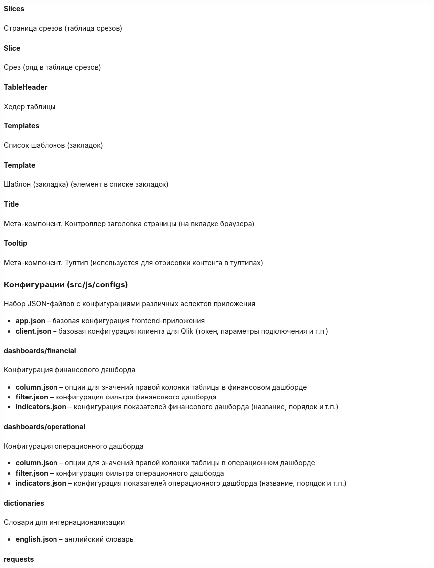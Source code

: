 #### Slices

Страница срезов (таблица срезов)

#### Slice

Срез (ряд в таблице срезов)

#### TableHeader

Хедер таблицы

#### Templates

Список шаблонов (закладок)

#### Template

Шаблон (закладка) (элемент в списке закладок)

#### Title

Мета-компонент. Контроллер заголовка страницы (на вкладке браузера)

#### Tooltip

Мета-компонент. Тултип (используется для отрисовки контента в тултипах)

### Конфигурации (**src/js/configs**)

Набор JSON-файлов с конфигурациями различных аспектов приложения

- **app.json** – базовая конфигурация frontend-приложения
- **client.json** – базовая конфигурация клиента для Qlik (токен, параметры подключения и т.п.)

#### dashboards/financial

Конфигурация финансового дашборда

- **column.json** – опции для значений правой колонки таблицы в финансовом дашборде
- **filter.json** – конфигурация фильтра финансового дашборда
- **indicators.json** – конфигурация показателей финансового дашборда (название, порядок и т.п.)

#### dashboards/operational

Конфигурация операционного дашборда

- **column.json** – опции для значений правой колонки таблицы в операционном дашборде
- **filter.json** – конфигурация фильтра операционного дашборда
- **indicators.json** – конфигурация показателей операционного дашборда (название, порядок и т.п.)

#### dictionaries

Словари для интернационализации

- **english.json** – английский словарь

#### requests
